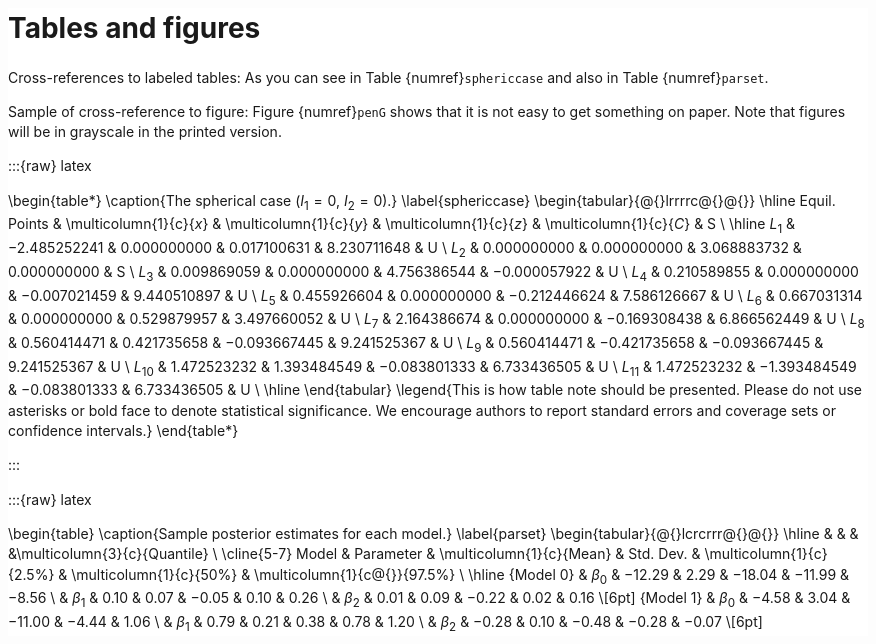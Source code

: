 # Tables and figures

Cross-references to labeled tables: As you can see in Table {numref}`sphericcase`
and also in Table {numref}`parset`.

Sample of cross-reference to figure: Figure {numref}`penG` shows that it is not easy to get something on paper. Note that figures will be in grayscale in the printed version.

:::{raw} latex

\begin{table*}
\caption{The spherical case ($I_1=0$, $I_2=0$).}
\label{sphericcase}
\begin{tabular}{@{}lrrrrc@{}@{}}
\hline
Equil. Points
& \multicolumn{1}{c}{$x$}
& \multicolumn{1}{c}{$y$}
& \multicolumn{1}{c}{$z$}
& \multicolumn{1}{c}{$C$}
& S \\
\hline
$L_1$    & $-$2.485252241 & 0.000000000    & 0.017100631    & 8.230711648    & U \\
$L_2$    & 0.000000000    & 0.000000000    & 3.068883732    & 0.000000000    & S \\
$L_3$    & 0.009869059    & 0.000000000    & 4.756386544    & $-$0.000057922 & U \\
$L_4$    & 0.210589855    & 0.000000000    & $-$0.007021459 & 9.440510897    & U \\
$L_5$    & 0.455926604    & 0.000000000    & $-$0.212446624 & 7.586126667    & U \\
$L_6$    & 0.667031314    & 0.000000000    & 0.529879957    & 3.497660052    & U \\
$L_7$    & 2.164386674    & 0.000000000    & $-$0.169308438 & 6.866562449    & U \\
$L_8$    & 0.560414471    & 0.421735658    & $-$0.093667445 & 9.241525367    & U \\
$L_9$    & 0.560414471    & $-$0.421735658 & $-$0.093667445 & 9.241525367    & U \\
$L_{10}$ & 1.472523232    & 1.393484549    & $-$0.083801333 & 6.733436505    & U \\
$L_{11}$ & 1.472523232    & $-$1.393484549 & $-$0.083801333 & 6.733436505    & U \\
\hline
\end{tabular}
\legend{This is how table note should be presented.
Please do not use asterisks or bold face to denote statistical significance.
We encourage authors to report standard errors and coverage sets or confidence intervals.}
\end{table*}

:::

:::{raw} latex

\begin{table}
\caption{Sample posterior estimates for each model.}
\label{parset}
\begin{tabular}{@{}lcrcrrr@{}@{}}
\hline
& & & &\multicolumn{3}{c}{Quantile} \\
\cline{5-7}
Model
& Parameter
& \multicolumn{1}{c}{Mean}
& Std. Dev.
& \multicolumn{1}{c}{2.5\%}
& \multicolumn{1}{c}{50\%}
& \multicolumn{1}{c@{}}{97.5\%} \\
\hline
{Model 0} & $\beta_0$ & $-$12.29 & 2.29 & $-$18.04 & $-$11.99 & $-$8.56 \\
          & $\beta_1$ & 0.10     & 0.07 & $-$0.05  & 0.10     & 0.26    \\
          & $\beta_2$ & 0.01     & 0.09 & $-$0.22  & 0.02     & 0.16    \\[6pt]
{Model 1} & $\beta_0$ & $-$4.58  & 3.04 & $-$11.00 & $-$4.44  & 1.06    \\
          & $\beta_1$ & 0.79     & 0.21 & 0.38     & 0.78     & 1.20    \\
          & $\beta_2$ & $-$0.28  & 0.10 & $-$0.48  & $-$0.28  & $-$0.07 \\[6pt]

[^1]: This is an example of a footnote.
[^2]: Note that footnote number is after punctuation.